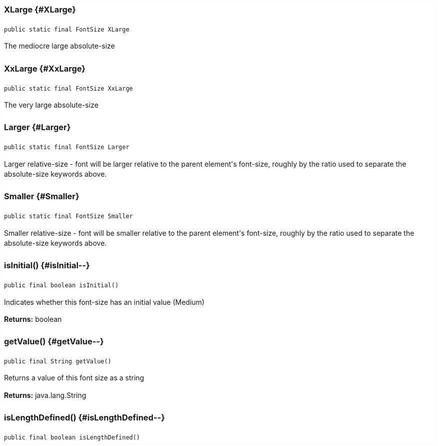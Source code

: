### XLarge {#XLarge}
```
public static final FontSize XLarge
```


The mediocre large absolute-size

### XxLarge {#XxLarge}
```
public static final FontSize XxLarge
```


The very large absolute-size

### Larger {#Larger}
```
public static final FontSize Larger
```


Larger relative-size - font will be larger relative to the parent element's font-size, roughly by the ratio used to separate the absolute-size keywords above.

### Smaller {#Smaller}
```
public static final FontSize Smaller
```


Smaller relative-size - font will be smaller relative to the parent element's font-size, roughly by the ratio used to separate the absolute-size keywords above.

### isInitial() {#isInitial--}
```
public final boolean isInitial()
```


Indicates whether this font-size has an initial value (Medium)

**Returns:**
boolean
### getValue() {#getValue--}
```
public final String getValue()
```


Returns a value of this font size as a string

**Returns:**
java.lang.String
### isLengthDefined() {#isLengthDefined--}
```
public final boolean isLengthDefined()
```
